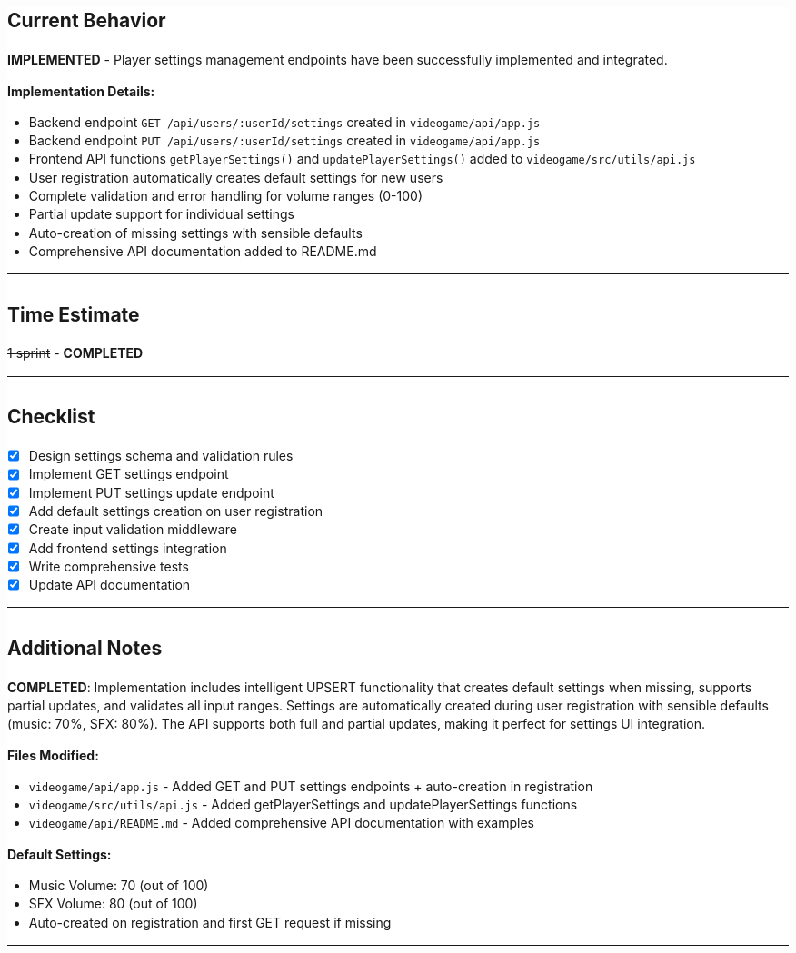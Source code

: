 
## Current Behavior
**IMPLEMENTED** - Player settings management endpoints have been successfully implemented and integrated.

**Implementation Details:**
- Backend endpoint `GET /api/users/:userId/settings` created in `videogame/api/app.js`
- Backend endpoint `PUT /api/users/:userId/settings` created in `videogame/api/app.js`
- Frontend API functions `getPlayerSettings()` and `updatePlayerSettings()` added to `videogame/src/utils/api.js`
- User registration automatically creates default settings for new users
- Complete validation and error handling for volume ranges (0-100)
- Partial update support for individual settings
- Auto-creation of missing settings with sensible defaults
- Comprehensive API documentation added to README.md

---

## Time Estimate  
~~1 sprint~~ - **COMPLETED**

---

## Checklist 
- [x] Design settings schema and validation rules
- [x] Implement GET settings endpoint
- [x] Implement PUT settings update endpoint
- [x] Add default settings creation on user registration
- [x] Create input validation middleware
- [x] Add frontend settings integration
- [x] Write comprehensive tests
- [x] Update API documentation

---

## Additional Notes  
**COMPLETED**: Implementation includes intelligent UPSERT functionality that creates default settings when missing, supports partial updates, and validates all input ranges. Settings are automatically created during user registration with sensible defaults (music: 70%, SFX: 80%). The API supports both full and partial updates, making it perfect for settings UI integration.

**Files Modified:**
- `videogame/api/app.js` - Added GET and PUT settings endpoints + auto-creation in registration
- `videogame/src/utils/api.js` - Added getPlayerSettings and updatePlayerSettings functions
- `videogame/api/README.md` - Added comprehensive API documentation with examples

**Default Settings:**
- Music Volume: 70 (out of 100)
- SFX Volume: 80 (out of 100)
- Auto-created on registration and first GET request if missing

---